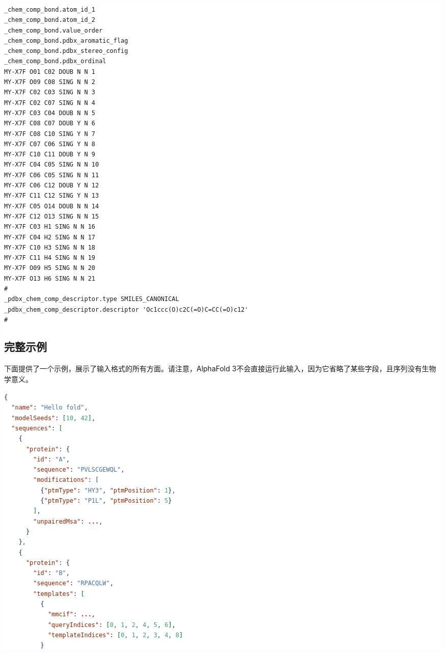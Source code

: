 ```
_chem_comp_bond.atom_id_1
_chem_comp_bond.atom_id_2
_chem_comp_bond.value_order
_chem_comp_bond.pdbx_aromatic_flag
_chem_comp_bond.pdbx_stereo_config
_chem_comp_bond.pdbx_ordinal
MY-X7F O01 C02 DOUB N N 1
MY-X7F O09 C08 SING N N 2
MY-X7F C02 C03 SING N N 3
MY-X7F C02 C07 SING N N 4
MY-X7F C03 C04 DOUB N N 5
MY-X7F C08 C07 DOUB Y N 6
MY-X7F C08 C10 SING Y N 7
MY-X7F C07 C06 SING Y N 8
MY-X7F C10 C11 DOUB Y N 9
MY-X7F C04 C05 SING N N 10
MY-X7F C06 C05 SING N N 11
MY-X7F C06 C12 DOUB Y N 12
MY-X7F C11 C12 SING Y N 13
MY-X7F C05 O14 DOUB N N 14
MY-X7F C12 O13 SING N N 15
MY-X7F C03 H1 SING N N 16
MY-X7F C04 H2 SING N N 17
MY-X7F C10 H3 SING N N 18
MY-X7F C11 H4 SING N N 19
MY-X7F O09 H5 SING N N 20
MY-X7F O13 H6 SING N N 21
#
_pdbx_chem_comp_descriptor.type SMILES_CANONICAL
_pdbx_chem_comp_descriptor.descriptor 'Oc1ccc(O)c2C(=O)C=CC(=O)c12'
#
```

## 完整示例

下面提供了一个示例，展示了输入格式的所有方面。请注意，AlphaFold 3不会直接运行此输入，因为它省略了某些字段，且序列没有生物学意义。

```json
{
  "name": "Hello fold",
  "modelSeeds": [10, 42],
  "sequences": [
    {
      "protein": {
        "id": "A",
        "sequence": "PVLSCGEWQL",
        "modifications": [
          {"ptmType": "HY3", "ptmPosition": 1},
          {"ptmType": "P1L", "ptmPosition": 5}
        ],
        "unpairedMsa": ...,
      }
    },
    {
      "protein": {
        "id": "B",
        "sequence": "RPACQLW",
        "templates": [
          {
            "mmcif": ...,
            "queryIndices": [0, 1, 2, 4, 5, 6],
            "templateIndices": [0, 1, 2, 3, 4, 8]
          }
```
